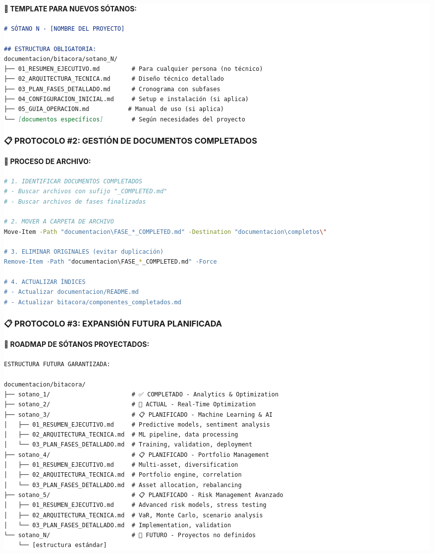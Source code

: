 #### **🔧 TEMPLATE PARA NUEVOS SÓTANOS:**
```markdown
# SÓTANO N - [NOMBRE DEL PROYECTO]

## ESTRUCTURA OBLIGATORIA:
documentacion/bitacora/sotano_N/
├── 01_RESUMEN_EJECUTIVO.md         # Para cualquier persona (no técnico)
├── 02_ARQUITECTURA_TECNICA.md      # Diseño técnico detallado  
├── 03_PLAN_FASES_DETALLADO.md      # Cronograma con subfases
├── 04_CONFIGURACION_INICIAL.md     # Setup e instalación (si aplica)
├── 05_GUIA_OPERACION.md           # Manual de uso (si aplica)
└── [documentos específicos]        # Según necesidades del proyecto
```

### **📋 PROTOCOLO #2: GESTIÓN DE DOCUMENTOS COMPLETADOS**

#### **🎯 PROCESO DE ARCHIVO:**
```bash
# 1. IDENTIFICAR DOCUMENTOS COMPLETADOS
# - Buscar archivos con sufijo "_COMPLETED.md"
# - Buscar archivos de fases finalizadas

# 2. MOVER A CARPETA DE ARCHIVO
Move-Item -Path "documentacion\FASE_*_COMPLETED.md" -Destination "documentacion\completos\"

# 3. ELIMINAR ORIGINALES (evitar duplicación)
Remove-Item -Path "documentacion\FASE_*_COMPLETED.md" -Force

# 4. ACTUALIZAR ÍNDICES
# - Actualizar documentacion/README.md
# - Actualizar bitacora/componentes_completados.md
```

### **📋 PROTOCOLO #3: EXPANSIÓN FUTURA PLANIFICADA**

#### **🚀 ROADMAP DE SÓTANOS PROYECTADOS:**
```
ESTRUCTURA FUTURA GARANTIZADA:

documentacion/bitacora/
├── sotano_1/                       # ✅ COMPLETADO - Analytics & Optimization
├── sotano_2/                       # 🚧 ACTUAL - Real-Time Optimization
├── sotano_3/                       # 📋 PLANIFICADO - Machine Learning & AI
│   ├── 01_RESUMEN_EJECUTIVO.md     # Predictive models, sentiment analysis
│   ├── 02_ARQUITECTURA_TECNICA.md  # ML pipeline, data processing
│   └── 03_PLAN_FASES_DETALLADO.md  # Training, validation, deployment
├── sotano_4/                       # 📋 PLANIFICADO - Portfolio Management
│   ├── 01_RESUMEN_EJECUTIVO.md     # Multi-asset, diversification
│   ├── 02_ARQUITECTURA_TECNICA.md  # Portfolio engine, correlation
│   └── 03_PLAN_FASES_DETALLADO.md  # Asset allocation, rebalancing
├── sotano_5/                       # 📋 PLANIFICADO - Risk Management Avanzado
│   ├── 01_RESUMEN_EJECUTIVO.md     # Advanced risk models, stress testing
│   ├── 02_ARQUITECTURA_TECNICA.md  # VaR, Monte Carlo, scenario analysis
│   └── 03_PLAN_FASES_DETALLADO.md  # Implementation, validation
└── sotano_N/                       # 🔮 FUTURO - Proyectos no definidos
    └── [estructura estándar]
```
